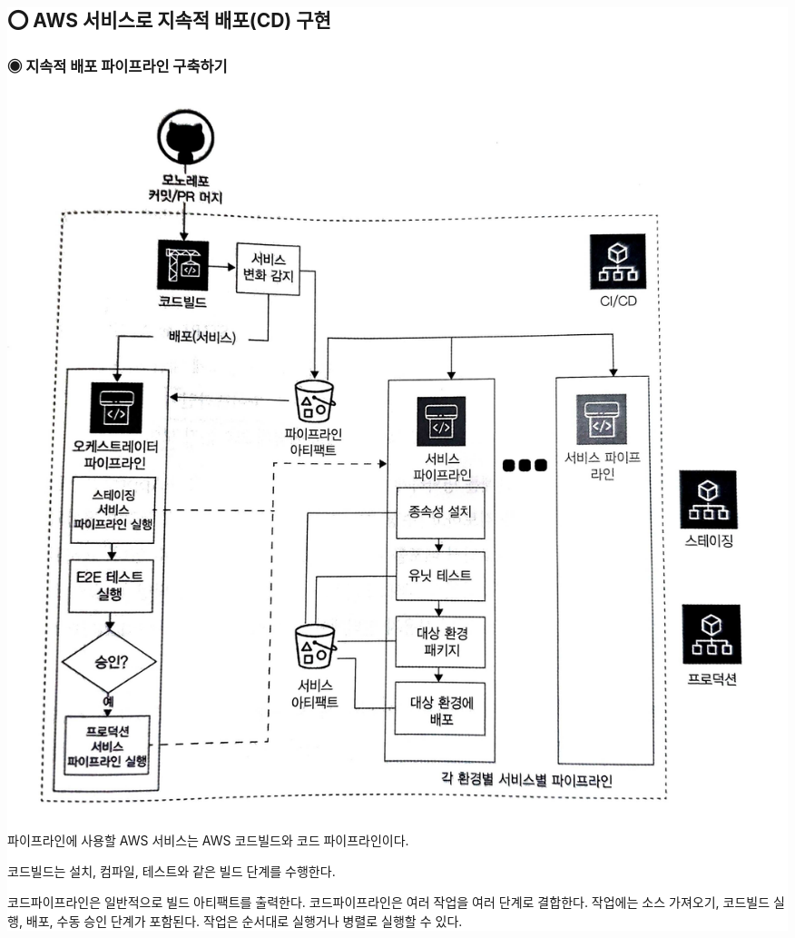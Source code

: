 ## ⭕ AWS 서비스로 지속적 배포(CD) 구현
### ◉ 지속적 배포 파이프라인 구축하기
<img src="../../resources/images/chapter_2.서비리스 AI 활용하기/지속적 배포 파이프라인 구축하기.jpg" alt="지속적 배포 파이프라인 구축하기.jpg" style="width: 100%; height: auto;" />

파이프라인에 사용할 AWS 서비스는 AWS 코드빌드와 코드 파이프라인이다.

코드빌드는 설치, 컴파일, 테스트와 같은 빌드 단계를 수행한다.

코드파이프라인은 일반적으로 빌드 아티팩트를 출력한다. 코드파이프라인은 여러 작업을 여러 단계로 결합한다. 작업에는 소스 가져오기, 코드빌드 실행, 배포, 수동 승인 단계가 포함된다. 작업은 순서대로 실행거나 병렬로 실행할 수 있다.
